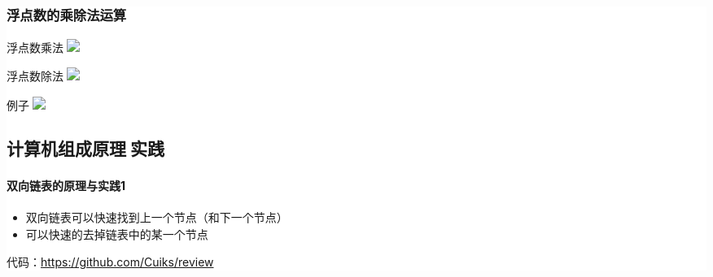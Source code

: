 
### 浮点数的乘除法运算

浮点数乘法
![](https://note-site-pic-1259606004.cos.ap-beijing.myqcloud.com/img/20210508231437.png)

浮点数除法
![](https://note-site-pic-1259606004.cos.ap-beijing.myqcloud.com/img/20210508231525.png)

例子
![](https://note-site-pic-1259606004.cos.ap-beijing.myqcloud.com/img/20210508231625.png)


## 计算机组成原理 实践

#### 双向链表的原理与实践1

- 双向链表可以快速找到上一个节点（和下一个节点）
- 可以快速的去掉链表中的某一个节点

代码：https://github.com/Cuiks/review
